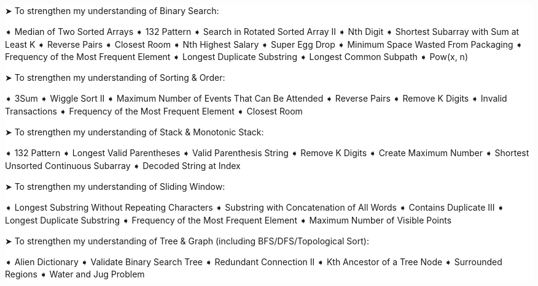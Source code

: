 ➤ To strengthen my understanding of Binary Search:

➧ Median of Two Sorted Arrays
➧ 132 Pattern
➧ Search in Rotated Sorted Array II
➧ Nth Digit
➧ Shortest Subarray with Sum at Least K
➧ Reverse Pairs
➧ Closest Room
➧ Nth Highest Salary
➧ Super Egg Drop
➧ Minimum Space Wasted From Packaging
➧ Frequency of the Most Frequent Element
➧ Longest Duplicate Substring
➧ Longest Common Subpath
➧ Pow(x, n)

➤ To strengthen my understanding of Sorting & Order:

➧ 3Sum
➧ Wiggle Sort II
➧ Maximum Number of Events That Can Be Attended
➧ Reverse Pairs
➧ Remove K Digits
➧ Invalid Transactions
➧ Frequency of the Most Frequent Element
➧ Closest Room

➤ To strengthen my understanding of Stack & Monotonic Stack:

➧ 132 Pattern
➧ Longest Valid Parentheses
➧ Valid Parenthesis String
➧ Remove K Digits
➧ Create Maximum Number
➧ Shortest Unsorted Continuous Subarray
➧ Decoded String at Index

➤ To strengthen my understanding of Sliding Window:

➧ Longest Substring Without Repeating Characters
➧ Substring with Concatenation of All Words
➧ Contains Duplicate III
➧ Longest Duplicate Substring
➧ Frequency of the Most Frequent Element
➧ Maximum Number of Visible Points

➤ To strengthen my understanding of Tree & Graph (including BFS/DFS/Topological Sort):

➧ Alien Dictionary
➧ Validate Binary Search Tree
➧ Redundant Connection II
➧ Kth Ancestor of a Tree Node
➧ Surrounded Regions
➧ Water and Jug Problem
